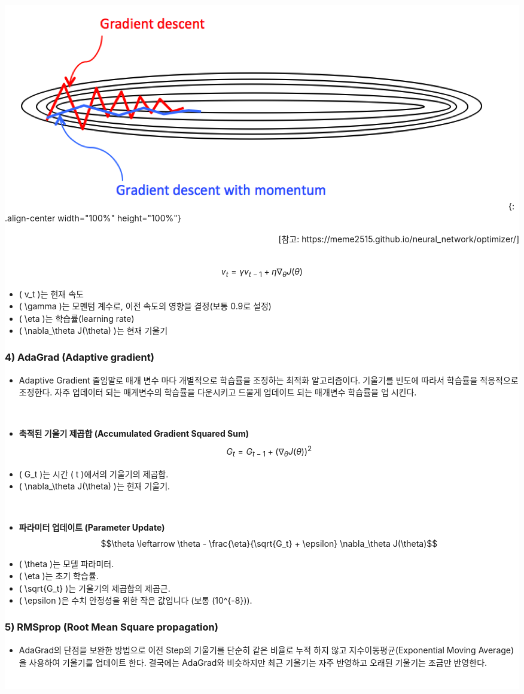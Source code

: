  ![image-center](/assets/images/2024-07-22-ML_Loss_function-04.jpg){: .align-center width="100%" height="100%"}
  <div style="text-align: right"> [참고: https://meme2515.github.io/neural_network/optimizer/] </div>
  <br/>

  $$v_t = \gamma v_{t-1} + \eta \nabla_\theta J(\theta)$$
  - \( v_t \)는 현재 속도
  - \( \gamma \)는 모멘텀 계수로, 이전 속도의 영향을 결정(보통 0.9로 설정)
  - \( \eta \)는 학습률(learning rate)
  - \( \nabla_\theta J(\theta) \)는 현재 기울기

### 4) AdaGrad (Adaptive gradient)
  * Adaptive Gradient 줄임말로 매개 변수 마다 개별적으로 학습률을 조정하는 최적화 알고리즘이다. 기울기를 빈도에 따라서 학습률을 적응적으로 조정한다. 자주 업데이터 되는 매게변수의 학습률을 다운시키고 드물게 업데이트 되는 매개변수 학습률을 업 시킨다.
  <br/>  

  * **축적된 기울기 제곱합 (Accumulated Gradient Squared Sum)**
  $$G_t = G_{t-1} + (\nabla_\theta J(\theta))^2$$

  - \( G_t \)는 시간 \( t \)에서의 기울기의 제곱합.
  - \( \nabla_\theta J(\theta) \)는 현재 기울기.
  <br/>

  * **파라미터 업데이트 (Parameter Update)**
  $$\theta \leftarrow \theta - \frac{\eta}{\sqrt{G_t} + \epsilon} \nabla_\theta J(\theta)$$

  - \( \theta \)는 모델 파라미터.
  - \( \eta \)는 초기 학습률.
  - \( \sqrt{G_t} \)는 기울기의 제곱합의 제곱근.
  - \( \epsilon \)은 수치 안정성을 위한 작은 값입니다 (보통 \(10^{-8}\)).

### 5) RMSprop (Root Mean Square propagation) 
  * AdaGrad의 단점을 보완한 방법으로 이전 Step의 기울기를 단순히 같은 비율로 누적 하지 않고 지수이동평균(Exponential Moving Average)을 사용하여 기울기를 업데이트 한다. 결국에는 AdaGrad와 비슷하지만 최근 기울기는 자주 반영하고 오래된 기울기는 조금만 반영한다. 
  <br/>  

